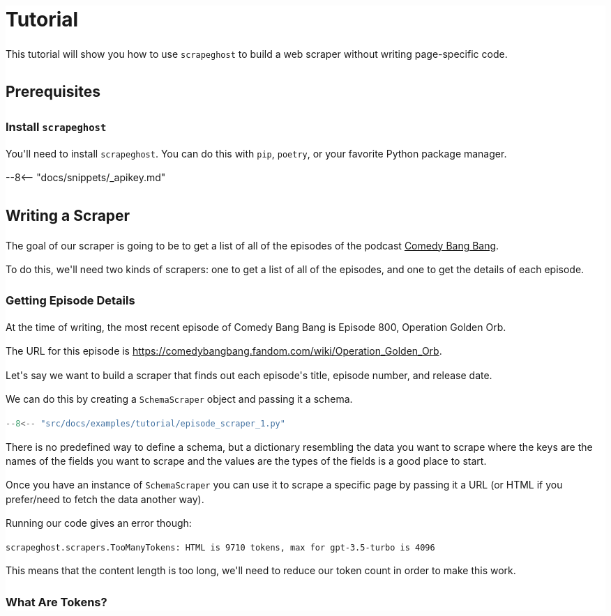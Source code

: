 # Tutorial

This tutorial will show you how to use `scrapeghost` to build a web scraper without writing page-specific code.

## Prerequisites

### Install `scrapeghost`

You'll need to install `scrapeghost`. You can do this with `pip`, `poetry`, or your favorite Python package manager.

--8<-- "docs/snippets/_apikey.md"

## Writing a Scraper

The goal of our scraper is going to be to get a list of all of the episodes of the podcast [Comedy Bang Bang](https://comedybangbang.fandom.com/wiki/Comedy_Bang_Bang_Wiki).

To do this, we'll need two kinds of scrapers: one to get a list of all of the episodes, and one to get the details of each episode.

### Getting Episode Details

At the time of writing, the most recent episode of Comedy Bang Bang is Episode 800, Operation Golden Orb.

The URL for this episode is <https://comedybangbang.fandom.com/wiki/Operation_Golden_Orb>.

Let's say we want to build a scraper that finds out each episode's title, episode number, and release date.

We can do this by creating a `SchemaScraper` object and passing it a schema.

```python
--8<-- "src/docs/examples/tutorial/episode_scraper_1.py"
```

There is no predefined way to define a schema, but a dictionary resembling the data you want to scrape where the keys are the names of the fields you want to scrape and the values are the types of the fields is a good place to start.

Once you have an instance of `SchemaScraper` you can use it to scrape a specific page by passing it a URL (or HTML if you prefer/need to fetch the data another way).

Running our code gives an error though:

```
scrapeghost.scrapers.TooManyTokens: HTML is 9710 tokens, max for gpt-3.5-turbo is 4096
```

This means that the content length is too long, we'll need to reduce our token count in order to make this work.

### What Are Tokens?
